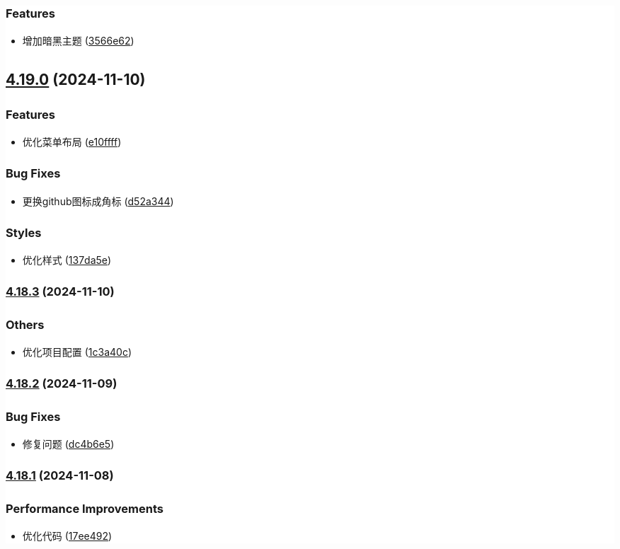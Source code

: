 
### Features

* 增加暗黑主题 ([3566e62](https://github.com/JackySoft/marsview/commit/3566e62ccfd3117a9346a6b06762c3650447e5b9))

## [4.19.0](https://github.com/JackySoft/marsview/compare/v4.18.3...v4.19.0) (2024-11-10)


### Features

* 优化菜单布局 ([e10ffff](https://github.com/JackySoft/marsview/commit/e10ffff57f8a167d51407a4c96bc7416ee353cc1))


### Bug Fixes

* 更换github图标成角标 ([d52a344](https://github.com/JackySoft/marsview/commit/d52a344e147036abb47fba3f81367e07a39b80bf))


### Styles

* 优化样式 ([137da5e](https://github.com/JackySoft/marsview/commit/137da5e539d53783e98bb5da3666bf6d996327e3))

### [4.18.3](https://github.com/JackySoft/marsview/compare/v4.18.2...v4.18.3) (2024-11-10)


### Others

* 优化项目配置 ([1c3a40c](https://github.com/JackySoft/marsview/commit/1c3a40c5557bd2c38fa77979205c4728565f4f9e))

### [4.18.2](https://github.com/JackySoft/marsview/compare/v4.18.1...v4.18.2) (2024-11-09)


### Bug Fixes

* 修复问题 ([dc4b6e5](https://github.com/JackySoft/marsview/commit/dc4b6e5659cb8f27584510326277ff9b1169636b))

### [4.18.1](https://github.com/JackySoft/marsview/compare/v4.18.0...v4.18.1) (2024-11-08)


### Performance Improvements

* 优化代码 ([17ee492](https://github.com/JackySoft/marsview/commit/17ee492299d76c79199cb7227482bd4fddeb6f48))
